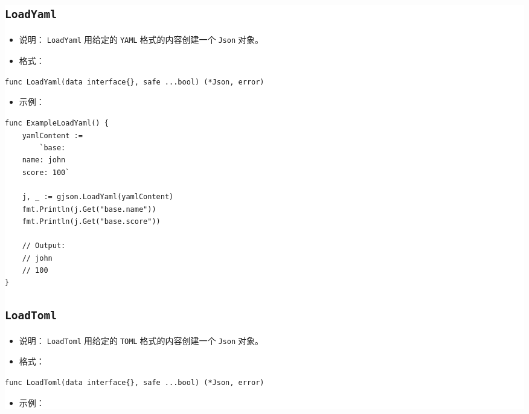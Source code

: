 
## `LoadYaml`

- 说明： `LoadYaml` 用给定的 `YAML` 格式的内容创建一个 `Json` 对象。

- 格式：









```
func LoadYaml(data interface{}, safe ...bool) (*Json, error)
```

- 示例：









```
func ExampleLoadYaml() {
  	yamlContent :=
  		`base:
    name: john
    score: 100`

  	j, _ := gjson.LoadYaml(yamlContent)
  	fmt.Println(j.Get("base.name"))
  	fmt.Println(j.Get("base.score"))

  	// Output:
  	// john
  	// 100
}
```


## `LoadToml`

- 说明： `LoadToml` 用给定的 `TOML` 格式的内容创建一个 `Json` 对象。

- 格式：









```
func LoadToml(data interface{}, safe ...bool) (*Json, error)
```

- 示例：
